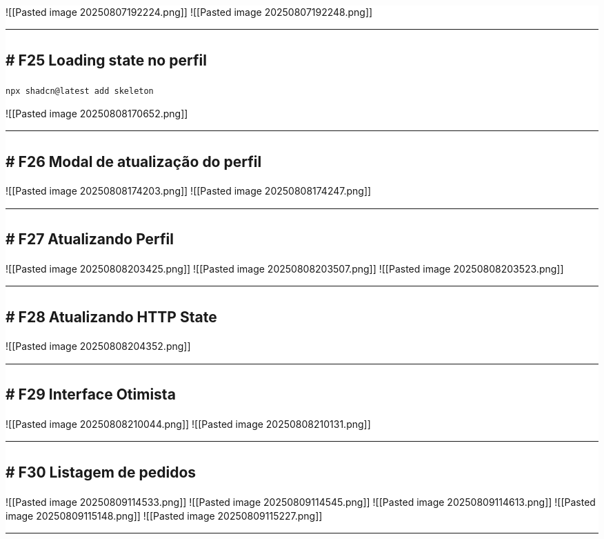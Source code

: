 ![[Pasted image 20250807192224.png]]
![[Pasted image 20250807192248.png]]

---

## # F25 Loading state no perfil

```bash
npx shadcn@latest add skeleton
```

![[Pasted image 20250808170652.png]]

---

## # F26 Modal de atualização do perfil

![[Pasted image 20250808174203.png]]
![[Pasted image 20250808174247.png]]

---

## # F27 Atualizando Perfil

![[Pasted image 20250808203425.png]]
![[Pasted image 20250808203507.png]]
![[Pasted image 20250808203523.png]]

---

## # F28 Atualizando HTTP State

![[Pasted image 20250808204352.png]]

---

## # F29 Interface Otimista

![[Pasted image 20250808210044.png]]
![[Pasted image 20250808210131.png]]

---

## # F30 Listagem de pedidos

![[Pasted image 20250809114533.png]]
![[Pasted image 20250809114545.png]]
![[Pasted image 20250809114613.png]]
![[Pasted image 20250809115148.png]]
![[Pasted image 20250809115227.png]]

---